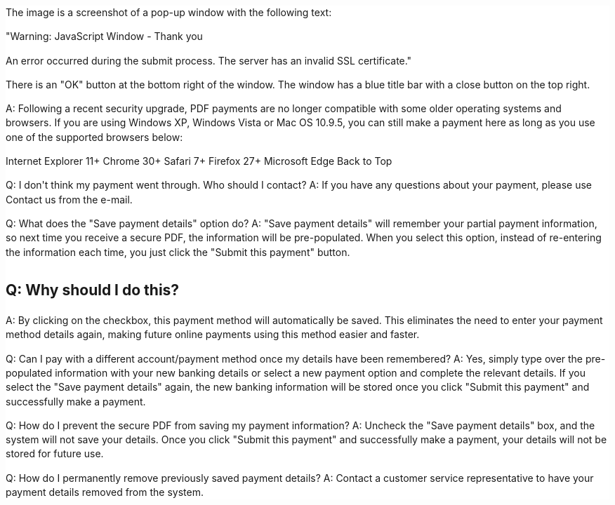 The image is a screenshot of a pop-up window with the following text:

"Warning: JavaScript Window - Thank you

An error occurred during the submit process. The server has an invalid SSL certificate."

There is an "OK" button at the bottom right of the window. The window has a blue title bar with a close button on the top right.

A: Following a recent security upgrade, PDF payments are no longer compatible with some older operating systems and browsers. If you are using Windows XP, Windows Vista or Mac OS 10.9.5, you can still make a payment here as long as you use one of the supported browsers below:

Internet Explorer 11+
Chrome 30+
Safari 7+
Firefox 27+
Microsoft Edge
Back to Top

Q: I don't think my payment went through. Who should I contact?
A: If you have any questions about your payment, please use Contact us from the e-mail.

Q: What does the "Save payment details" option do?
A: "Save payment details" will remember your partial payment information, so next time you receive a secure PDF, the information will be pre-populated. When you select this option, instead of re-entering the information each time, you just click the "Submit this payment" button.

## Q: Why should I do this?

A: By clicking on the checkbox, this payment method will automatically be saved. This eliminates the need to enter your payment method details again, making future online payments using this method easier and faster.

Q: Can I pay with a different account/payment method once my details have been remembered?
A: Yes, simply type over the pre-populated information with your new banking details or select a new payment option and complete the relevant details. If you select the "Save payment details" again, the new banking information will be stored once you click "Submit this payment" and successfully make a payment.

Q: How do I prevent the secure PDF from saving my payment information?
A: Uncheck the "Save payment details" box, and the system will not save your details. Once you click "Submit this payment" and successfully make a payment, your details will not be stored for future use.

Q: How do I permanently remove previously saved payment details?
A: Contact a customer service representative to have your payment details removed from the system.

